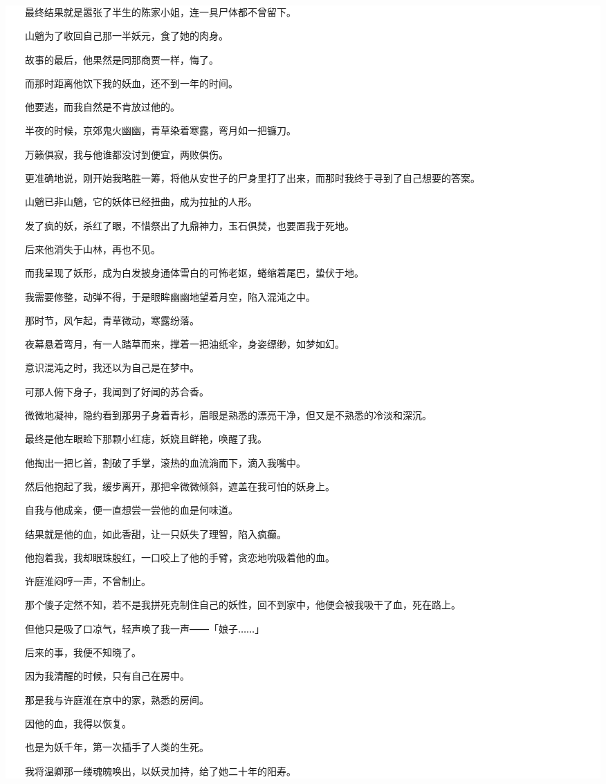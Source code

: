 &emsp;&emsp;最终结果就是嚣张了半生的陈家小姐，连一具尸体都不曾留下。  
  
&emsp;&emsp;山魈为了收回自己那一半妖元，食了她的肉身。  
  
&emsp;&emsp;故事的最后，他果然是同那商贾一样，悔了。  
  
&emsp;&emsp;而那时距离他饮下我的妖血，还不到一年的时间。  
  
&emsp;&emsp;他要逃，而我自然是不肯放过他的。  
  
&emsp;&emsp;半夜的时候，京郊鬼火幽幽，青草染着寒露，弯月如一把镰刀。  
  
&emsp;&emsp;万籁俱寂，我与他谁都没讨到便宜，两败俱伤。  
  
&emsp;&emsp;更准确地说，刚开始我略胜一筹，将他从安世子的尸身里打了出来，而那时我终于寻到了自己想要的答案。  
  
&emsp;&emsp;山魈已非山魈，它的妖体已经扭曲，成为拉扯的人形。  
  
&emsp;&emsp;发了疯的妖，杀红了眼，不惜祭出了九鼎神力，玉石俱焚，也要置我于死地。  
  
&emsp;&emsp;后来他消失于山林，再也不见。  
  
&emsp;&emsp;而我呈现了妖形，成为白发披身通体雪白的可怖老妪，蜷缩着尾巴，蛰伏于地。  
  
&emsp;&emsp;我需要修整，动弹不得，于是眼眸幽幽地望着月空，陷入混沌之中。  
  
&emsp;&emsp;那时节，风乍起，青草微动，寒露纷落。  
  
&emsp;&emsp;夜幕悬着弯月，有一人踏草而来，撑着一把油纸伞，身姿缥缈，如梦如幻。  
  
&emsp;&emsp;意识混沌之时，我还以为自己是在梦中。  
  
&emsp;&emsp;可那人俯下身子，我闻到了好闻的苏合香。  
  
&emsp;&emsp;微微地凝神，隐约看到那男子身着青衫，眉眼是熟悉的漂亮干净，但又是不熟悉的冷淡和深沉。  
  
&emsp;&emsp;最终是他左眼睑下那颗小红痣，妖娆且鲜艳，唤醒了我。  
  
&emsp;&emsp;他掏出一把匕首，割破了手掌，滚热的血流淌而下，滴入我嘴中。  
  
&emsp;&emsp;然后他抱起了我，缓步离开，那把伞微微倾斜，遮盖在我可怕的妖身上。  
  
&emsp;&emsp;自我与他成亲，便一直想尝一尝他的血是何味道。  
  
&emsp;&emsp;结果就是他的血，如此香甜，让一只妖失了理智，陷入疯癫。  
  
&emsp;&emsp;他抱着我，我却眼珠殷红，一口咬上了他的手臂，贪恋地吮吸着他的血。  
  
&emsp;&emsp;许庭淮闷哼一声，不曾制止。  
  
&emsp;&emsp;那个傻子定然不知，若不是我拼死克制住自己的妖性，回不到家中，他便会被我吸干了血，死在路上。  
  
&emsp;&emsp;但他只是吸了口凉气，轻声唤了我一声——「娘子……」  
  
&emsp;&emsp;后来的事，我便不知晓了。  
  
&emsp;&emsp;因为我清醒的时候，只有自己在房中。  
  
&emsp;&emsp;那是我与许庭淮在京中的家，熟悉的房间。  
  
&emsp;&emsp;因他的血，我得以恢复。  
  
&emsp;&emsp;也是为妖千年，第一次插手了人类的生死。  
  
&emsp;&emsp;我将温卿那一缕魂魄唤出，以妖灵加持，给了她二十年的阳寿。  
  
